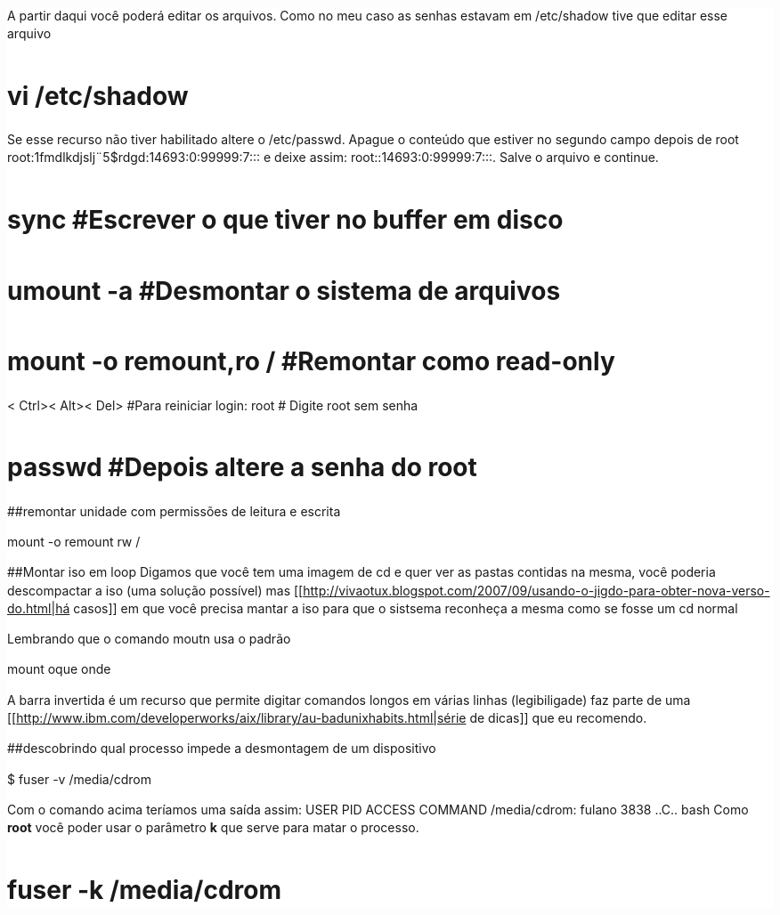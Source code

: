 A partir daqui você poderá editar os arquivos. Como no meu caso as senhas estavam em /etc/shadow tive que editar esse arquivo

  # vi /etc/shadow


Se esse recurso não tiver habilitado altere o /etc/passwd. Apague o conteúdo que estiver no segundo campo depois de root root:$1$fmdlkdjslj¨5$rdgd:14693:0:99999:7::: e deixe assim: root::14693:0:99999:7:::. Salve o arquivo e continue.

  # sync #Escrever o que tiver no buffer em disco
  # umount -a #Desmontar o sistema de arquivos
  # mount -o remount,ro / #Remontar como read-only
  < Ctrl>< Alt>< Del> #Para reiniciar
  login: root # Digite root sem senha
  # passwd #Depois altere a senha do root


##remontar unidade com permissões de leitura e escrita

mount -o remount rw /

##Montar iso em loop
Digamos que você tem uma imagem de cd e quer ver as pastas contidas na mesma,
você poderia descompactar a iso (uma solução possível) mas [[http://vivaotux.blogspot.com/2007/09/usando-o-jigdo-para-obter-nova-verso-do.html|há casos]] em que você precisa mantar a iso para que o sistsema reconheça a mesma como se fosse um cd normal

Lembrando que o comando moutn usa o padrão

  mount oque onde

A barra invertida é um recurso que permite digitar comandos
longos em várias linhas (legibiligade) faz parte de uma [[http://www.ibm.com/developerworks/aix/library/au-badunixhabits.html|série de dicas]]
que eu recomendo.

##descobrindo qual processo impede a desmontagem de um dispositivo

$ fuser -v /media/cdrom

Com o comando acima teríamos uma saída assim:
USER PID ACCESS COMMAND
/media/cdrom: fulano 3838 ..C.. bash
Como **root** você poder usar o parâmetro **k** que serve para matar o processo.


# fuser -k /media/cdrom
